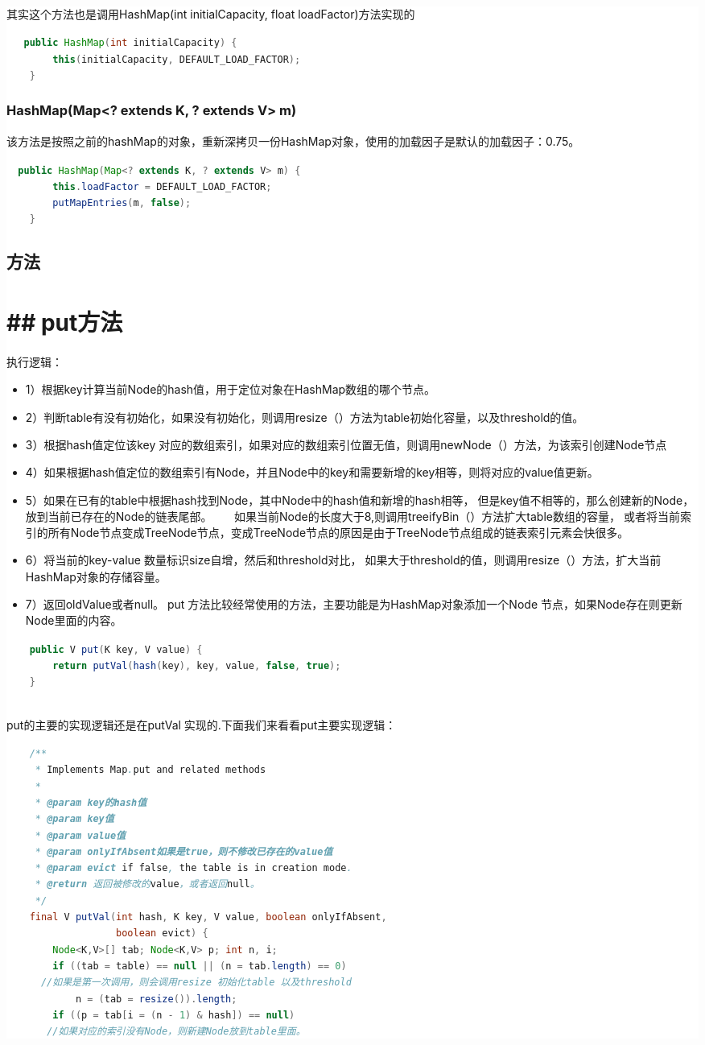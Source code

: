 其实这个方法也是调用HashMap(int initialCapacity, float loadFactor)方法实现的
```java
   public HashMap(int initialCapacity) {
        this(initialCapacity, DEFAULT_LOAD_FACTOR);
    }
```

### HashMap(Map<? extends K, ? extends V> m)
该方法是按照之前的hashMap的对象，重新深拷贝一份HashMap对象，使用的加载因子是默认的加载因子：0.75。
```java
  public HashMap(Map<? extends K, ? extends V> m) {
        this.loadFactor = DEFAULT_LOAD_FACTOR;
        putMapEntries(m, false);
    }
```
## 方法

# ## put方法

执行逻辑：

- 1）根据key计算当前Node的hash值，用于定位对象在HashMap数组的哪个节点。

- 2）判断table有没有初始化，如果没有初始化，则调用resize（）方法为table初始化容量，以及threshold的值。

- 3）根据hash值定位该key 对应的数组索引，如果对应的数组索引位置无值，则调用newNode（）方法，为该索引创建Node节点

- 4）如果根据hash值定位的数组索引有Node，并且Node中的key和需要新增的key相等，则将对应的value值更新。

- 5）如果在已有的table中根据hash找到Node，其中Node中的hash值和新增的hash相等，
但是key值不相等的，那么创建新的Node，放到当前已存在的Node的链表尾部。
      如果当前Node的长度大于8,则调用treeifyBin（）方法扩大table数组的容量，
或者将当前索引的所有Node节点变成TreeNode节点，变成TreeNode节点的原因是由于TreeNode节点组成的链表索引元素会快很多。

- 6）将当前的key-value 数量标识size自增，然后和threshold对比，
如果大于threshold的值，则调用resize（）方法，扩大当前HashMap对象的存储容量。

- 7）返回oldValue或者null。
put 方法比较经常使用的方法，主要功能是为HashMap对象添加一个Node 节点，如果Node存在则更新Node里面的内容。
```java
    public V put(K key, V value) {
        return putVal(hash(key), key, value, false, true);
    }
    
```
put的主要的实现逻辑还是在putVal 实现的.下面我们来看看put主要实现逻辑：

```java
    /**
     * Implements Map.put and related methods
     *
     * @param key的hash值
     * @param key值
     * @param value值
     * @param onlyIfAbsent如果是true，则不修改已存在的value值
     * @param evict if false, the table is in creation mode.
     * @return 返回被修改的value，或者返回null。
     */
    final V putVal(int hash, K key, V value, boolean onlyIfAbsent,
                   boolean evict) {
        Node<K,V>[] tab; Node<K,V> p; int n, i;
        if ((tab = table) == null || (n = tab.length) == 0)
	  //如果是第一次调用，则会调用resize 初始化table 以及threshold
            n = (tab = resize()).length;
        if ((p = tab[i = (n - 1) & hash]) == null)
	   //如果对应的索引没有Node，则新建Node放到table里面。
```